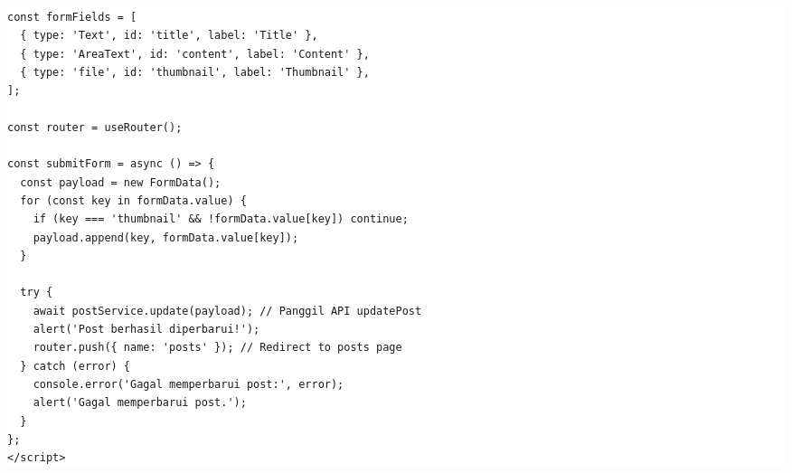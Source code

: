 ```vue
const formFields = [
  { type: 'Text', id: 'title', label: 'Title' },
  { type: 'AreaText', id: 'content', label: 'Content' },
  { type: 'file', id: 'thumbnail', label: 'Thumbnail' },
];

const router = useRouter();

const submitForm = async () => {
  const payload = new FormData();
  for (const key in formData.value) {
    if (key === 'thumbnail' && !formData.value[key]) continue;
    payload.append(key, formData.value[key]);
  }

  try {
    await postService.update(payload); // Panggil API updatePost
    alert('Post berhasil diperbarui!');
    router.push({ name: 'posts' }); // Redirect to posts page
  } catch (error) {
    console.error('Gagal memperbarui post:', error);
    alert('Gagal memperbarui post.');
  }
};
</script>
```